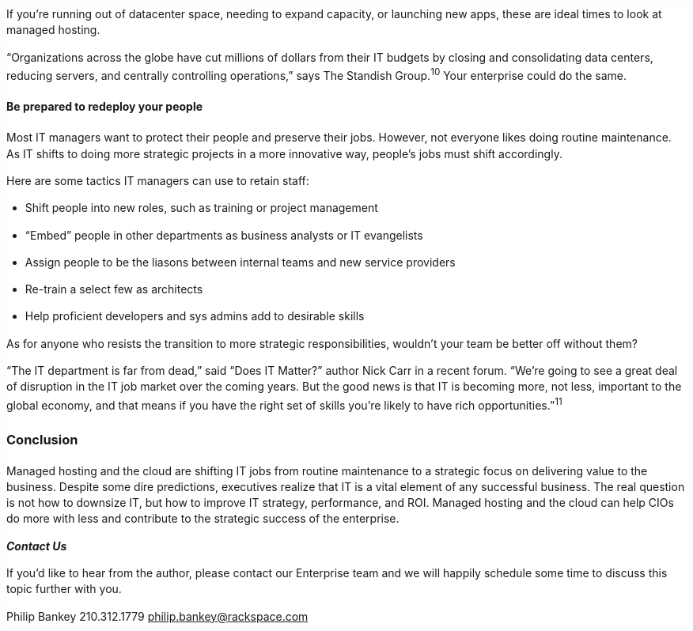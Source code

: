 If you’re running out of datacenter space, needing to expand capacity,
or launching new apps, these are ideal times to look at managed hosting.

“Organizations across the globe have cut millions of dollars from their
IT budgets by closing and consolidating data centers, reducing servers,
and centrally controlling operations,” says The Standish
Group.<sup>10</sup> Your enterprise could do the same.

#### Be prepared to redeploy your people

Most IT managers want to protect their people and preserve their jobs.
However, not everyone likes doing routine maintenance. As IT shifts to
doing more strategic projects in a more innovative way, people’s jobs
must shift accordingly.

Here are some tactics IT managers can use to retain staff:

- Shift people into new roles, such as training or project management

- “Embed” people in other departments as business analysts or IT evangelists

- Assign people to be the liasons between internal teams and new service providers

- Re-train a select few as architects

- Help proficient developers and sys admins add to desirable skills

As for anyone who resists the transition to more strategic
responsibilities, wouldn’t your team be better off without them?

“The IT department is far from dead,” said “Does IT Matter?” author
Nick Carr in a recent forum. “We’re going to see a great deal of
disruption in the IT job market over the coming years. But the good news
is that IT is becoming more, not less, important to the global economy,
and that means if you have the right set of skills you’re likely to have
rich opportunities.”<sup>11</sup>

### Conclusion

Managed hosting and the cloud are shifting IT jobs from routine
maintenance to a strategic focus on delivering value to the business.
Despite some dire predictions, executives realize that IT is a vital
element of any successful business. The real question is not how to
downsize IT, but how to improve IT strategy, performance, and ROI.
Managed hosting and the cloud can help CIOs do more with less and
contribute to the strategic success of the enterprise.



***Contact Us***

If you’d like to hear from the author, please contact our Enterprise
team and we will happily schedule some time to discuss this topic
further with you.

Philip Bankey
210.312.1779
[philip.bankey@rackspace.com](http://mailto:philip.bankey@rackspace.com)
